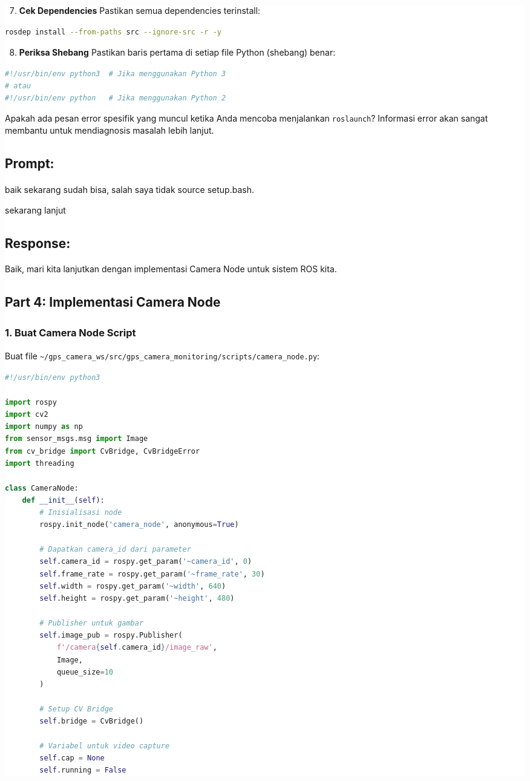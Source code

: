 7.  **Cek Dependencies** Pastikan semua dependencies terinstall:

```bash
rosdep install --from-paths src --ignore-src -r -y
```

8.  **Periksa Shebang** Pastikan baris pertama di setiap file Python (shebang) benar:

```python
#!/usr/bin/env python3  # Jika menggunakan Python 3
# atau
#!/usr/bin/env python   # Jika menggunakan Python 2
```

Apakah ada pesan error spesifik yang muncul ketika Anda mencoba menjalankan `roslaunch`? Informasi error akan sangat membantu untuk mendiagnosis masalah lebih lanjut.

## Prompt:
baik sekarang sudah bisa, salah saya tidak source setup.bash.

sekarang lanjut

## Response:
Baik, mari kita lanjutkan dengan implementasi Camera Node untuk sistem ROS kita.

Part 4: Implementasi Camera Node
--------------------------------

### 1\. Buat Camera Node Script

Buat file `~/gps_camera_ws/src/gps_camera_monitoring/scripts/camera_node.py`:

```python
#!/usr/bin/env python3

import rospy
import cv2
import numpy as np
from sensor_msgs.msg import Image
from cv_bridge import CvBridge, CvBridgeError
import threading

class CameraNode:
    def __init__(self):
        # Inisialisasi node
        rospy.init_node('camera_node', anonymous=True)
        
        # Dapatkan camera_id dari parameter
        self.camera_id = rospy.get_param('~camera_id', 0)
        self.frame_rate = rospy.get_param('~frame_rate', 30)
        self.width = rospy.get_param('~width', 640)
        self.height = rospy.get_param('~height', 480)
        
        # Publisher untuk gambar
        self.image_pub = rospy.Publisher(
            f'/camera{self.camera_id}/image_raw',
            Image,
            queue_size=10
        )
        
        # Setup CV Bridge
        self.bridge = CvBridge()
        
        # Variabel untuk video capture
        self.cap = None
        self.running = False
```